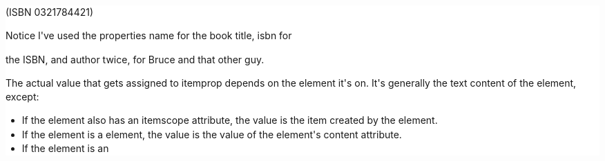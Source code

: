 (ISBN <span itemprop="isbn">0321784421</span>)

</div>

Notice I've used the properties name for the book title, isbn for

the ISBN, and author twice, for Bruce and that other guy.

The actual value that gets assigned to itemprop depends on the element it's on. It's generally the text content of the element, except:

- If the element also has an itemscope attribute, the value is the item created by the element.
- If the element is a <meta> element, the value is the value of the element's content attribute.
- If the element is an <audio>, <embed>, <iframe>, <img>, <source>, <track>, or <video> element, the value is the element's src attribute, resolved to an absolute URL.
- If the element is an <a>, <area>, or <link> element, the value is the element's src attribute, resolved to an absolute URL.
- If the element is an <object> element, the value is the element's data attribute, resolved to an absolute URL.
- If the element is a <time> element with a datetime attribute, the value is the value of the element's datetime attribute.
Microdata items can be nested, so I could give details for the authors using __vCard__. On the span containing the author name, we give it an itemprop of author, as that's its relationship to the book vocabulary, and we define the span as being a container "about" an individual, so give it an itemscope and an itemtype pointing at the __hCard__ vocabulary:

__NoTE__ This is a silly micro-

data example as it gives no further information about our authors than their names; the purpose is to demonstrate the nesting. Much fuller examples can be found in the spec at[ www.whatwg.org/specs/]( www.whatwg.org/specs/) web-apps/current-work/ multipage/microdata. html#mdvocabs.

<div itemscope itemtype=["http://schema.org/Book]("http://schema.org/Book)">

I love that <span itemprop="name">Introducing HTML5</span>

By

<span itemprop="author" itemscope itemtype=
["http://microformats.org/profile/hcard]("http://microformats.org/profile/hcard)">

<span itemprop="fn">Bruce Lawson</span> </span>

and

<span itemprop="author" itemscope itemtype=
["http://microformats.org/profile/hcard]("http://microformats.org/profile/hcard)">

<span itemprop="fn">Remy Sharp</span> </span>

(ISBN <span itemprop="isbn">0321784421</span>) </div>

Microdata is as simple as that for the majority of use-cases. There are, however, two more attributes that we'll mention for completeness.

itemref

Sometimes, you might want to list additional elements for a user agent to crawl in order to find the name-value pairs of the item, because those elements aren't descendents of the element with the itemscope attribute. On the element with itemscope, you can list unique, space-separated tokens that are case-sensitive and correspond to __IDs__ of elements in the same page.
